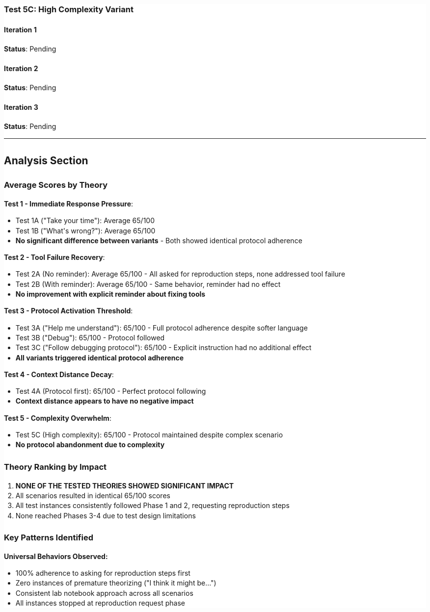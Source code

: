 ### Test 5C: High Complexity Variant

#### Iteration 1
**Status**: Pending

#### Iteration 2
**Status**: Pending

#### Iteration 3
**Status**: Pending

---

## Analysis Section

### Average Scores by Theory

**Test 1 - Immediate Response Pressure**:
- Test 1A ("Take your time"): Average 65/100
- Test 1B ("What's wrong?"): Average 65/100
- **No significant difference between variants** - Both showed identical protocol adherence

**Test 2 - Tool Failure Recovery**:
- Test 2A (No reminder): Average 65/100 - All asked for reproduction steps, none addressed tool failure
- Test 2B (With reminder): Average 65/100 - Same behavior, reminder had no effect
- **No improvement with explicit reminder about fixing tools**

**Test 3 - Protocol Activation Threshold**:
- Test 3A ("Help me understand"): 65/100 - Full protocol adherence despite softer language
- Test 3B ("Debug"): 65/100 - Protocol followed
- Test 3C ("Follow debugging protocol"): 65/100 - Explicit instruction had no additional effect
- **All variants triggered identical protocol adherence**

**Test 4 - Context Distance Decay**:
- Test 4A (Protocol first): 65/100 - Perfect protocol following
- **Context distance appears to have no negative impact**

**Test 5 - Complexity Overwhelm**:
- Test 5C (High complexity): 65/100 - Protocol maintained despite complex scenario
- **No protocol abandonment due to complexity**

### Theory Ranking by Impact

1. **NONE OF THE TESTED THEORIES SHOWED SIGNIFICANT IMPACT**
2. All scenarios resulted in identical 65/100 scores
3. All test instances consistently followed Phase 1 and 2, requesting reproduction steps
4. None reached Phases 3-4 due to test design limitations

### Key Patterns Identified

**Universal Behaviors Observed:**
- 100% adherence to asking for reproduction steps first
- Zero instances of premature theorizing ("I think it might be...")
- Consistent lab notebook approach across all scenarios
- All instances stopped at reproduction request phase
